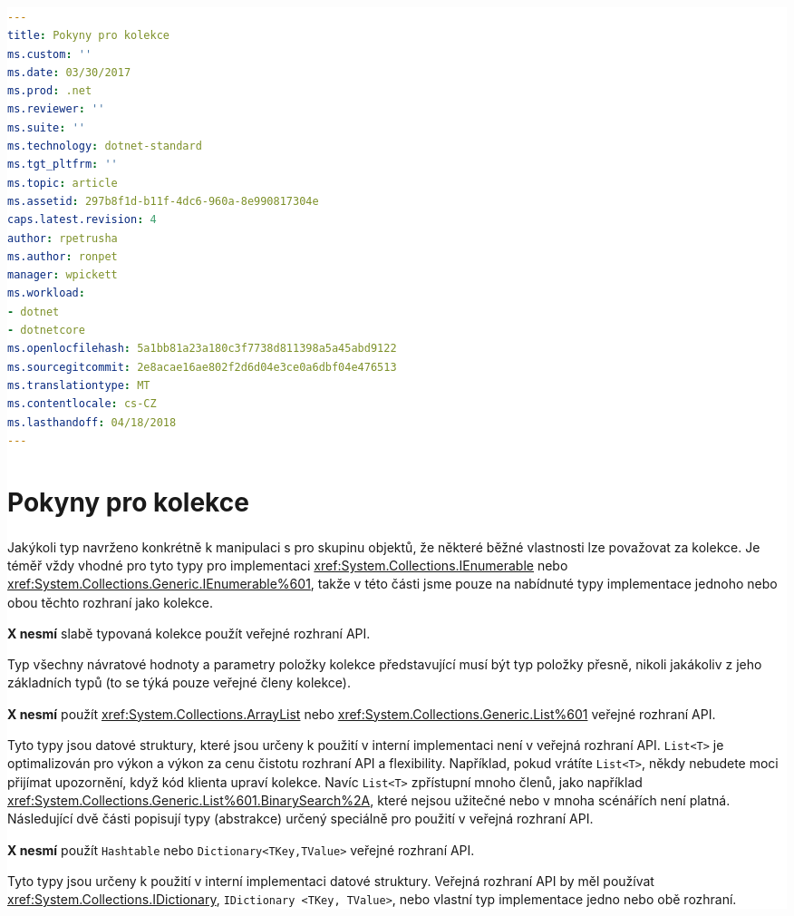```yaml
---
title: Pokyny pro kolekce
ms.custom: ''
ms.date: 03/30/2017
ms.prod: .net
ms.reviewer: ''
ms.suite: ''
ms.technology: dotnet-standard
ms.tgt_pltfrm: ''
ms.topic: article
ms.assetid: 297b8f1d-b11f-4dc6-960a-8e990817304e
caps.latest.revision: 4
author: rpetrusha
ms.author: ronpet
manager: wpickett
ms.workload:
- dotnet
- dotnetcore
ms.openlocfilehash: 5a1bb81a23a180c3f7738d811398a5a45abd9122
ms.sourcegitcommit: 2e8acae16ae802f2d6d04e3ce0a6dbf04e476513
ms.translationtype: MT
ms.contentlocale: cs-CZ
ms.lasthandoff: 04/18/2018
---
```

# <a name="guidelines-for-collections"></a>Pokyny pro kolekce
Jakýkoli typ navrženo konkrétně k manipulaci s pro skupinu objektů, že některé běžné vlastnosti lze považovat za kolekce. Je téměř vždy vhodné pro tyto typy pro implementaci <xref:System.Collections.IEnumerable> nebo <xref:System.Collections.Generic.IEnumerable%601>, takže v této části jsme pouze na nabídnuté typy implementace jednoho nebo obou těchto rozhraní jako kolekce.  
  
 **X nesmí** slabě typovaná kolekce použít veřejné rozhraní API.  
  
 Typ všechny návratové hodnoty a parametry položky kolekce představující musí být typ položky přesně, nikoli jakákoliv z jeho základních typů (to se týká pouze veřejné členy kolekce).  
  
 **X nesmí** použít <xref:System.Collections.ArrayList> nebo <xref:System.Collections.Generic.List%601> veřejné rozhraní API.  
  
 Tyto typy jsou datové struktury, které jsou určeny k použití v interní implementaci není v veřejná rozhraní API. `List<T>` je optimalizován pro výkon a výkon za cenu čistotu rozhraní API a flexibility. Například, pokud vrátíte `List<T>`, někdy nebudete moci přijímat upozornění, když kód klienta upraví kolekce. Navíc `List<T>` zpřístupní mnoho členů, jako například <xref:System.Collections.Generic.List%601.BinarySearch%2A>, které nejsou užitečné nebo v mnoha scénářích není platná. Následující dvě části popisují typy (abstrakce) určený speciálně pro použití v veřejná rozhraní API.  
  
 **X nesmí** použít `Hashtable` nebo `Dictionary<TKey,TValue>` veřejné rozhraní API.  
  
 Tyto typy jsou určeny k použití v interní implementaci datové struktury. Veřejná rozhraní API by měl používat <xref:System.Collections.IDictionary>, `IDictionary <TKey, TValue>`, nebo vlastní typ implementace jedno nebo obě rozhraní.  
  